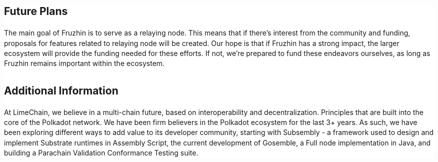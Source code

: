 ## Future Plans

The main goal of Fruzhin is to serve as a relaying node. This means
that if there’s interest from the community and funding, proposals for
features related to relaying node will be created. Our hope is that if
Fruzhin has a strong impact, the larger ecosystem will provide the
funding needed for these efforts. If not, we’re prepared to fund these
endeavors ourselves, as long as Fruzhin remains important within the
ecosystem.

## Additional Information

At LimeChain, we believe in a multi-chain future, based on
interoperability and decentralization. Principles that are built into
the core of the Polkadot network. We have been firm believers in the
Polkadot ecosystem for the last 3+ years. As such, we have been
exploring different ways to add value to its developer community,
starting with Subsembly - a framework used to design and implement
Substrate runtimes in Assembly Script, the current development of
Gosemble, a Full node implementation in Java, and building a Parachain
Validation Conformance Testing suite.
